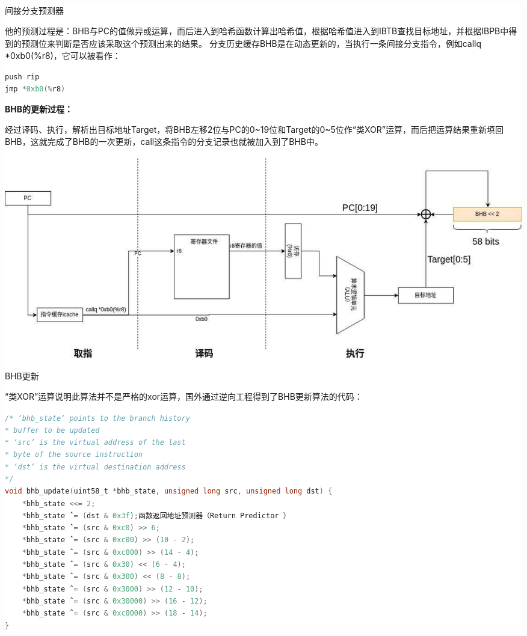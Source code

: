 间接分支预测器

他的预测过程是：BHB与PC的值做异或运算，而后进入到哈希函数计算出哈希值，根据哈希值进入到IBTB查找目标地址，并根据IBPB中得到的预测位来判断是否应该采取这个预测出来的结果。
分支历史缓存BHB是在动态更新的，当执行一条间接分支指令，例如callq *0xb0(%r8)，它可以被看作：

```c
push rip
jmp *0xb0(%r8)
```

**BHB的更新过程：**

经过译码、执行，解析出目标地址Target，将BHB左移2位与PC的0~19位和Target的0~5位作“类XOR”运算，而后把运算结果重新填回BHB，这就完成了BHB的一次更新，call这条指令的分支记录也就被加入到了BHB中。

![BHB更新](/assets/posts/2019-09-04-深入Spectre-V2--跨进程泄漏敏感信息/image%202.png)

BHB更新

“类XOR”运算说明此算法并不是严格的xor运算，国外通过逆向工程得到了BHB更新算法的代码：

```c
/* ‘bhb_state‘ points to the branch history
* buffer to be updated
* ‘src‘ is the virtual address of the last
* byte of the source instruction
* ‘dst‘ is the virtual destination address
*/
void bhb_update(uint58_t *bhb_state, unsigned long src, unsigned long dst) {
    *bhb_state <<= 2;
    *bhb_state ˆ= (dst & 0x3f);函数返回地址预测器（Return Predictor ）
    *bhb_state ˆ= (src & 0xc0) >> 6;
    *bhb_state ˆ= (src & 0xc00) >> (10 - 2);
    *bhb_state ˆ= (src & 0xc000) >> (14 - 4);
    *bhb_state ˆ= (src & 0x30) << (6 - 4);
    *bhb_state ˆ= (src & 0x300) << (8 - 8);
    *bhb_state ˆ= (src & 0x3000) >> (12 - 10);
    *bhb_state ˆ= (src & 0x30000) >> (16 - 12);
    *bhb_state ˆ= (src & 0xc0000) >> (18 - 14);
}
```
